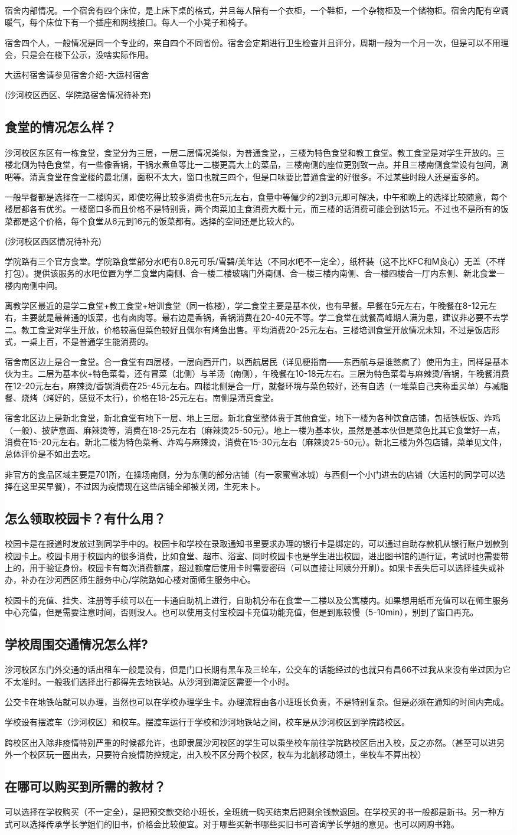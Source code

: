 宿舍内部情况。一个宿舍有四个床位，是上床下桌的格式，并且每人陪有一个衣柜，一个鞋柜，一个杂物柜及一个储物柜。宿舍内配有空调暖气，每个床位下有一个插座和网线接口。每人一个小凳子和椅子。

宿舍四个人，一般情况是同一个专业的，来自四个不同省份。宿舍会定期进行卫生检查并且评分，周期一般为一个月一次，但是可以不用理会，只是会在楼下公示，没啥实际作用。

大运村宿舍请参见宿舍介绍-大运村宿舍

(沙河校区西区、学院路宿舍情况待补充)

## 食堂的情况怎么样？
沙河校区东区有一栋食堂，食堂分为三层，一层二层情况类似，为普通食堂，，三楼为特色食堂和教工食堂。教工食堂是对学生开放的。三楼北侧为特色食堂，有一些像香锅，干锅水煮鱼等比一二楼更高大上的菜品，三楼南侧的座位更别致一点。并且三楼南侧食堂设有包间，涮吧等。清真食堂在食堂楼的最北侧，面积不太大，窗口也就三四个，但是口味要比普通食堂的好很多。不过某些时段人还是蛮多的。

一般早餐都是选择在一二楼购买，即使吃得比较多消费也在5元左右，食量中等偏少的2到3元即可解决，中午和晚上的选择比较随意，每个楼层都各有优劣。一楼窗口多而且价格不是特别贵，两个肉菜加主食消费大概十元，而三楼的话消费可能会到达15元。不过也不是所有的饭菜都是这个价格，每个食堂从6元到16元的饭菜都有。选择的空间还是比较大的。

(沙河校区西区情况待补充)

学院路有三个官方食堂。学院路食堂部分水吧有0.8元可乐/雪碧/美年达（不同水吧不一定全），纸杯装（这不比KFC和M良心）无盖（不样打包）。提供该服务的水吧位置为学二食堂内南侧、合一楼二楼玻璃门外南侧、合一楼三楼内南侧、合一楼四楼合一厅内东侧、新北食堂一楼内南侧中间。

离教学区最近的是学二食堂+教工食堂+培训食堂（同一栋楼），学二食堂主要是基本伙，也有早餐。早餐在5元左右，午晚餐在8-12元左右，主要就是最普通的饭菜，也有卤肉等。最右边是香锅，香锅消费在20-40元不等。学二食堂在就餐高峰期人满为患，建议非必要不去学二。教工食堂对学生开放，价格较高但菜色较好且偶尔有烤鱼出售。平均消费20-25元左右。三楼培训食堂开放情况未知，不过是饭店形式，一桌上百，不是普通学生能消费的。

宿舍南区边上是合一食堂。合一食堂有四层楼，一层向西开门，以西航居民（详见梗指南——东西航与是谁憋疯了）使用为主，同样是基本伙为主。二层为基本伙+特色菜肴，还有冒菜（北侧）与羊汤（南侧），午晚餐在10-18元左右。三层为特色菜肴与麻辣烫/香锅，午晚餐消费在12-20元左右，麻辣烫/香锅消费在25-45元左右。四楼北侧是合一厅，就餐环境与菜色较好，还有自选（一堆菜自己夹称重买单）与减脂餐、烧烤（烤好的，感觉不太行），价格在18-25元左右。南侧是清真食堂。

宿舍北区边上是新北食堂，新北食堂有地下一层、地上三层。新北食堂整体贵于其他食堂，地下一楼为各种饮食店铺，包括铁板饭、炸鸡（一般）、披萨意面、麻辣烫等，消费在18-25元左右（麻辣烫25-50元）。地上一楼为基本伙，虽然是基本伙但是菜色比其它食堂好一点，消费在15-20元左右。新北二楼为特色菜肴、炸鸡与麻辣烫，消费在15-30元左右（麻辣烫25-50元）。新北三楼为外包店铺，菜单见文件，总体评价是不如出去吃。

非官方的食品区域主要是701所，在操场南侧，分为东侧的部分店铺（有一家蜜雪冰城）与西侧一个小门进去的店铺（大运村的同学可以选择在这里买早餐），不过因为疫情现在这些店铺全部被关闭，生死未卜。

## 怎么领取校园卡？有什么用？
校园卡是在报道时发放过到同学手中的。校园卡和学校在录取通知书里要求办理的银行卡是绑定的，可以通过自助存款机从银行账户划款到校园卡上。校园卡用于校园内的很多消费，比如食堂、超市、浴室、同时校园卡也是学生进出校园，进出图书馆的通行证，考试时也需要带上的，用于验证身份。校园卡有每次消费额度，超过额度后使用卡时需要密码（可以直接让阿姨分开刷）。如果卡丢失后可以选择挂失或补办，补办在沙河西区师生服务中心/学院路如心楼对面师生服务中心。

校园卡的充值、挂失、注册等手续可以在一卡通自助机上进行，自助机分布在食堂一二楼以及公寓楼内。如果想用纸币充值可以在师生服务中心充值，但是需要注意时间，否则没人。也可以使用支付宝校园卡充值功能充值，但是到账较慢（5-10min），别到了窗口再充。

## 学校周围交通情况怎么样?
沙河校区东门外交通的话出租车一般是没有，但是门口长期有黑车及三轮车，公交车的话能经过的也就只有昌66不过我从来没有坐过因为它不太准时。一般我们选择出行都得先去地铁站。从沙河到海淀区需要一个小时。

公交卡在地铁站就可以办理，当然也可以在学校办理学生卡。办理流程由各小班班长负责，不是特别复杂。但是必须在通知的时间内完成。

学校设有摆渡车（沙河校区）和校车。摆渡车运行于学校和沙河地铁站之间，校车是从沙河校区到学院路校区。

跨校区出入除非疫情特别严重的时候都允许，也即隶属沙河校区的学生可以乘坐校车前往学院路校区后出入校，反之亦然。（甚至可以进另外一个校区玩一圈出去，只要符合疫情防控规定，出入校不区分两个校区，校车为北航移动领土，坐校车不算出校）

## 在哪可以购买到所需的教材？
可以选择在学校购买（不一定全），是把预交款交给小班长，全班统一购买结束后把剩余钱款退回。在学校买的书一般都是新书。另一种方式可以选择传承学长学姐们的旧书，价格会比较便宜。对于哪些买新书哪些买旧书可咨询学长学姐的意见。也可以网购书籍。
